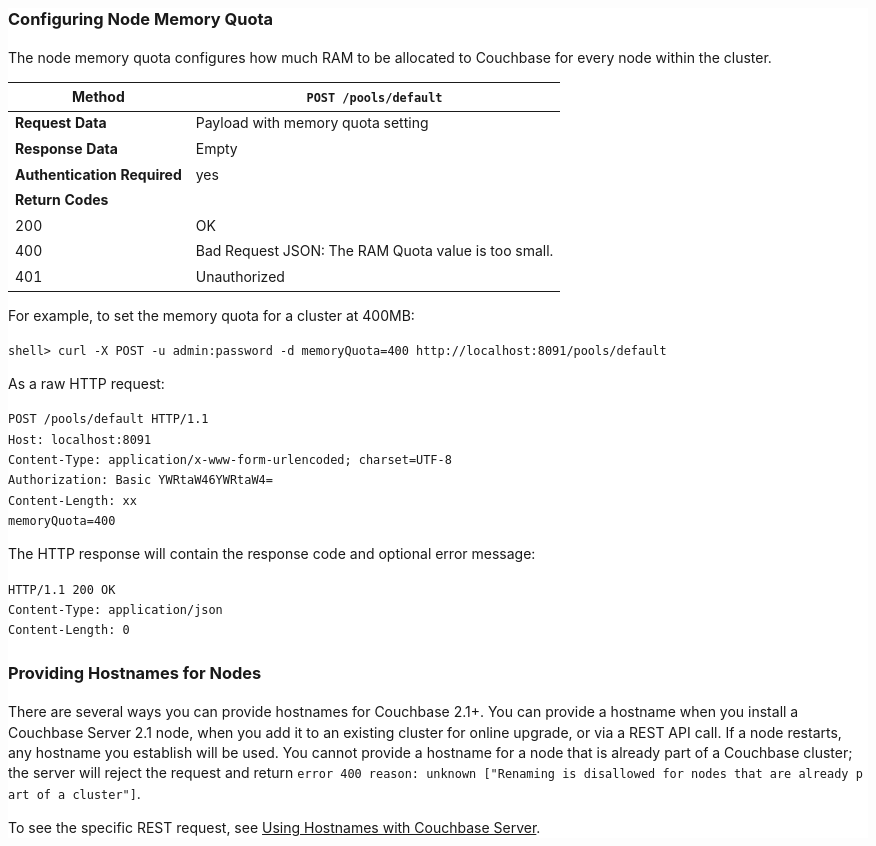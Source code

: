 ### Configuring Node Memory Quota

The node memory quota configures how much RAM to be allocated to Couchbase for
every node within the cluster.

<a id="table-couchbase-admin-restapi-settings-cluster-set-param-post"></a>

**Method**                  | `POST /pools/default`                              
----------------------------|----------------------------------------------------
**Request Data**            | Payload with memory quota setting                  
**Response Data**           | Empty                                              
**Authentication Required** | yes                                                
**Return Codes**            |                                                    
200                         | OK                                                 
400                         | Bad Request JSON: The RAM Quota value is too small.
401                         | Unauthorized                                       

For example, to set the memory quota for a cluster at 400MB:


```
shell> curl -X POST -u admin:password -d memoryQuota=400 http://localhost:8091/pools/default
```

As a raw HTTP request:


```
POST /pools/default HTTP/1.1
Host: localhost:8091
Content-Type: application/x-www-form-urlencoded; charset=UTF-8
Authorization: Basic YWRtaW46YWRtaW4=
Content-Length: xx
memoryQuota=400
```

The HTTP response will contain the response code and optional error message:


```
HTTP/1.1 200 OK
Content-Type: application/json
Content-Length: 0
```

<a id="couchbase-admin-restapi-hostname"></a>

### Providing Hostnames for Nodes

There are several ways you can provide hostnames for Couchbase 2.1+. You can
provide a hostname when you install a Couchbase Server 2.1 node, when you add it
to an existing cluster for online upgrade, or via a REST API call. If a node
restarts, any hostname you establish will be used. You cannot provide a hostname
for a node that is already part of a Couchbase cluster; the server will reject
the request and return `error 400 reason: unknown ["Renaming is disallowed for
nodes that are already part of a cluster"]`.

To see the specific REST request, see [Using Hostnames with Couchbase
Server](#couchbase-getting-started-hostnames).
